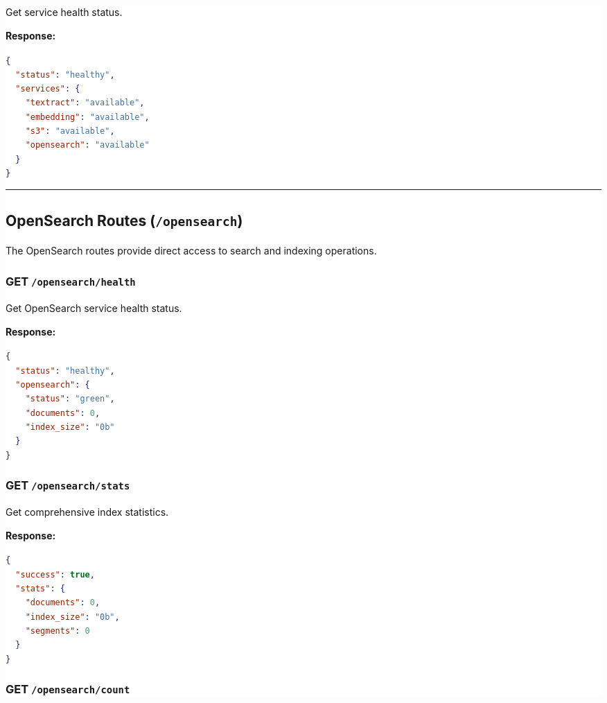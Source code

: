 Get service health status.

**Response:**
```json
{
  "status": "healthy",
  "services": {
    "textract": "available",
    "embedding": "available",
    "s3": "available",
    "opensearch": "available"
  }
}
```

---

## OpenSearch Routes (`/opensearch`)

The OpenSearch routes provide direct access to search and indexing operations.

### GET `/opensearch/health`

Get OpenSearch service health status.

**Response:**
```json
{
  "status": "healthy",
  "opensearch": {
    "status": "green",
    "documents": 0,
    "index_size": "0b"
  }
}
```

### GET `/opensearch/stats`

Get comprehensive index statistics.

**Response:**
```json
{
  "success": true,
  "stats": {
    "documents": 0,
    "index_size": "0b",
    "segments": 0
  }
}
```

### GET `/opensearch/count`
